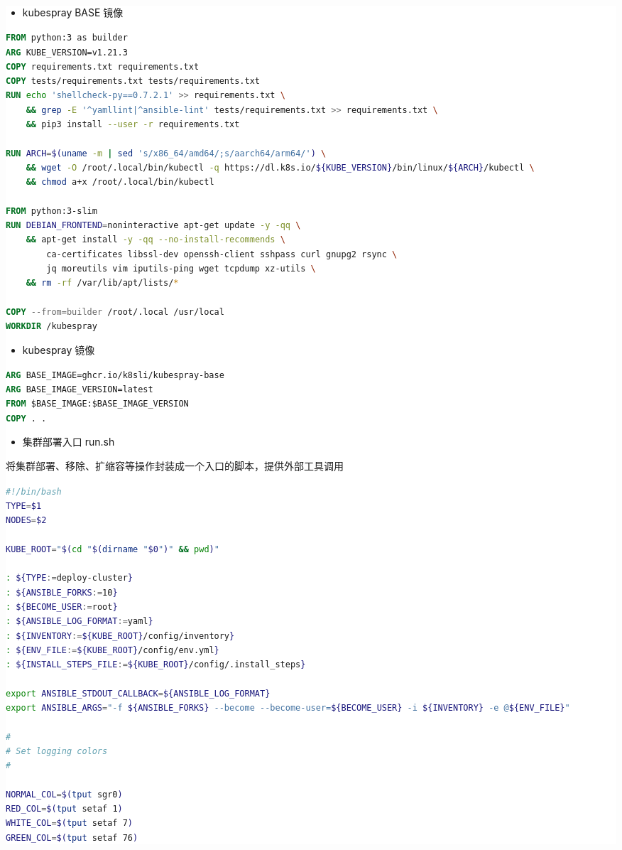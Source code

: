 - kubespray BASE 镜像

```dockerfile
FROM python:3 as builder
ARG KUBE_VERSION=v1.21.3
COPY requirements.txt requirements.txt
COPY tests/requirements.txt tests/requirements.txt
RUN echo 'shellcheck-py==0.7.2.1' >> requirements.txt \
    && grep -E '^yamllint|^ansible-lint' tests/requirements.txt >> requirements.txt \
    && pip3 install --user -r requirements.txt

RUN ARCH=$(uname -m | sed 's/x86_64/amd64/;s/aarch64/arm64/') \
    && wget -O /root/.local/bin/kubectl -q https://dl.k8s.io/${KUBE_VERSION}/bin/linux/${ARCH}/kubectl \
	&& chmod a+x /root/.local/bin/kubectl

FROM python:3-slim
RUN DEBIAN_FRONTEND=noninteractive apt-get update -y -qq \
    && apt-get install -y -qq --no-install-recommends \
        ca-certificates libssl-dev openssh-client sshpass curl gnupg2 rsync \
        jq moreutils vim iputils-ping wget tcpdump xz-utils \
    && rm -rf /var/lib/apt/lists/*

COPY --from=builder /root/.local /usr/local
WORKDIR /kubespray
```

- kubespray 镜像

```dockerfile
ARG BASE_IMAGE=ghcr.io/k8sli/kubespray-base
ARG BASE_IMAGE_VERSION=latest
FROM $BASE_IMAGE:$BASE_IMAGE_VERSION
COPY . .
```

- 集群部署入口 run.sh

将集群部署、移除、扩缩容等操作封装成一个入口的脚本，提供外部工具调用

```bash
#!/bin/bash
TYPE=$1
NODES=$2

KUBE_ROOT="$(cd "$(dirname "$0")" && pwd)"

: ${TYPE:=deploy-cluster}
: ${ANSIBLE_FORKS:=10}
: ${BECOME_USER:=root}
: ${ANSIBLE_LOG_FORMAT:=yaml}
: ${INVENTORY:=${KUBE_ROOT}/config/inventory}
: ${ENV_FILE:=${KUBE_ROOT}/config/env.yml}
: ${INSTALL_STEPS_FILE:=${KUBE_ROOT}/config/.install_steps}

export ANSIBLE_STDOUT_CALLBACK=${ANSIBLE_LOG_FORMAT}
export ANSIBLE_ARGS="-f ${ANSIBLE_FORKS} --become --become-user=${BECOME_USER} -i ${INVENTORY} -e @${ENV_FILE}"

#
# Set logging colors
#

NORMAL_COL=$(tput sgr0)
RED_COL=$(tput setaf 1)
WHITE_COL=$(tput setaf 7)
GREEN_COL=$(tput setaf 76)
```